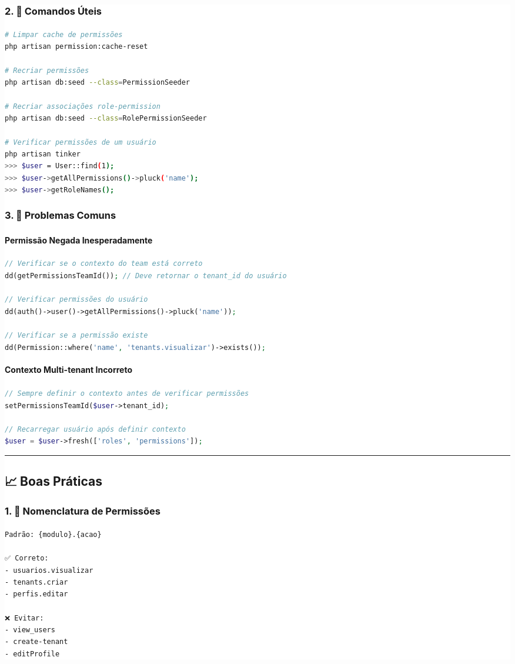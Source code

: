 ### **2. 🔧 Comandos Úteis**

```bash
# Limpar cache de permissões
php artisan permission:cache-reset

# Recriar permissões
php artisan db:seed --class=PermissionSeeder

# Recriar associações role-permission
php artisan db:seed --class=RolePermissionSeeder

# Verificar permissões de um usuário
php artisan tinker
>>> $user = User::find(1);
>>> $user->getAllPermissions()->pluck('name');
>>> $user->getRoleNames();
```

### **3. 🚨 Problemas Comuns**

#### **Permissão Negada Inesperadamente**

```php
// Verificar se o contexto do team está correto
dd(getPermissionsTeamId()); // Deve retornar o tenant_id do usuário

// Verificar permissões do usuário
dd(auth()->user()->getAllPermissions()->pluck('name'));

// Verificar se a permissão existe
dd(Permission::where('name', 'tenants.visualizar')->exists());
```

#### **Contexto Multi-tenant Incorreto**

```php
// Sempre definir o contexto antes de verificar permissões
setPermissionsTeamId($user->tenant_id);

// Recarregar usuário após definir contexto
$user = $user->fresh(['roles', 'permissions']);
```

---

## 📈 Boas Práticas

### **1. 🎯 Nomenclatura de Permissões**

```
Padrão: {modulo}.{acao}

✅ Correto:
- usuarios.visualizar
- tenants.criar
- perfis.editar

❌ Evitar:
- view_users
- create-tenant
- editProfile
```
